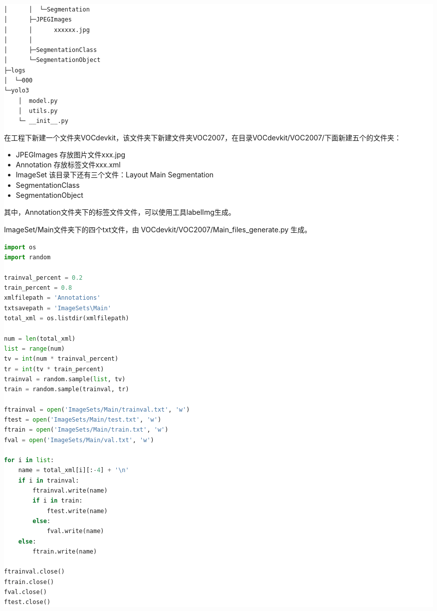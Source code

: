 ``` html
│      │  └─Segmentation
│      ├─JPEGImages
│      │      xxxxxx.jpg
│      │      
│      ├─SegmentationClass
│      └─SegmentationObject
├─logs
│  └─000
└─yolo3
    │  model.py
    │  utils.py
    └─ __init__.py
```

在工程下新建一个文件夹VOCdevkit，该文件夹下新建文件夹VOC2007，在目录VOCdevkit/VOC2007/下面新建五个的文件夹：
* JPEGImages    存放图片文件xxx.jpg
* Annotation    存放标签文件xxx.xml
* ImageSet      该目录下还有三个文件：Layout Main Segmentation
* SegmentationClass
* SegmentationObject

其中，Annotation文件夹下的标签文件文件，可以使用工具labelImg生成。

ImageSet/Main文件夹下的四个txt文件，由 VOCdevkit/VOC2007/Main_files_generate.py 生成。

``` python
import os
import random
 
trainval_percent = 0.2
train_percent = 0.8
xmlfilepath = 'Annotations'
txtsavepath = 'ImageSets\Main'
total_xml = os.listdir(xmlfilepath)
 
num = len(total_xml)
list = range(num)
tv = int(num * trainval_percent)
tr = int(tv * train_percent)
trainval = random.sample(list, tv)
train = random.sample(trainval, tr)
 
ftrainval = open('ImageSets/Main/trainval.txt', 'w')
ftest = open('ImageSets/Main/test.txt', 'w')
ftrain = open('ImageSets/Main/train.txt', 'w')
fval = open('ImageSets/Main/val.txt', 'w')
 
for i in list:
    name = total_xml[i][:-4] + '\n'
    if i in trainval:
        ftrainval.write(name)
        if i in train:
            ftest.write(name)
        else:
            fval.write(name)
    else:
        ftrain.write(name)
 
ftrainval.close()
ftrain.close()
fval.close()
ftest.close()
```
